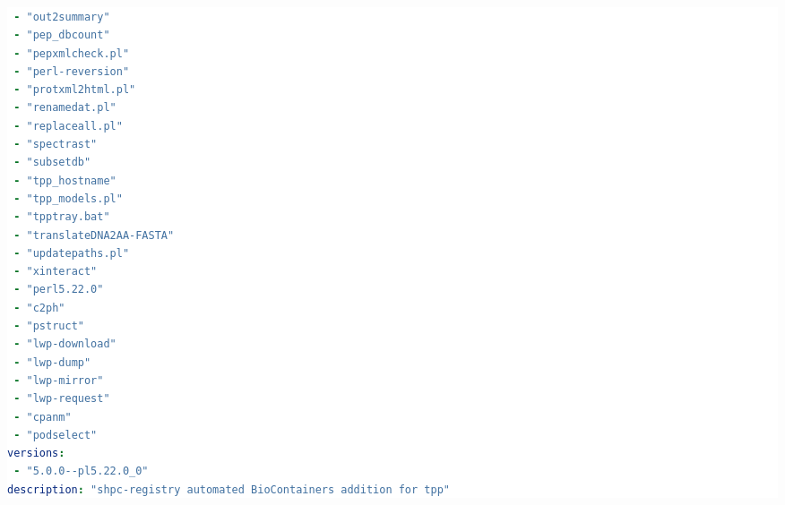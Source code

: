 ```yaml
 - "out2summary"
 - "pep_dbcount"
 - "pepxmlcheck.pl"
 - "perl-reversion"
 - "protxml2html.pl"
 - "renamedat.pl"
 - "replaceall.pl"
 - "spectrast"
 - "subsetdb"
 - "tpp_hostname"
 - "tpp_models.pl"
 - "tpptray.bat"
 - "translateDNA2AA-FASTA"
 - "updatepaths.pl"
 - "xinteract"
 - "perl5.22.0"
 - "c2ph"
 - "pstruct"
 - "lwp-download"
 - "lwp-dump"
 - "lwp-mirror"
 - "lwp-request"
 - "cpanm"
 - "podselect"
versions:
 - "5.0.0--pl5.22.0_0"
description: "shpc-registry automated BioContainers addition for tpp"
```